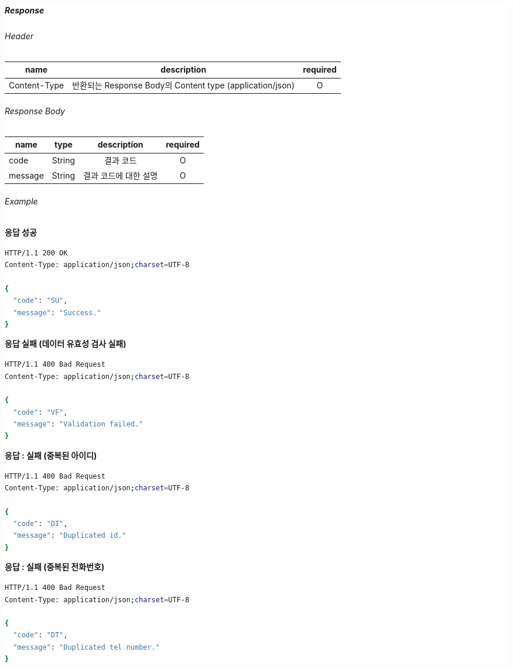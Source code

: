##### Response

###### Header

| name | description | required |
|---|:---:|:---:|
| Content-Type | 반환되는 Response Body의 Content type (application/json) | O |

###### Response Body

| name | type | description | required |
|---|:---:|:---:|:---:|
| code | String | 결과 코드 | O |
| message | String | 결과 코드에 대한 설명 | O |

###### Example

**응답 성공**
```bash
HTTP/1.1 200 OK
Content-Type: application/json;charset=UTF-8

{
  "code": "SU",
  "message": "Success."
}
```

**응답 실패 (데이터 유효성 검사 실패)**
```bash
HTTP/1.1 400 Bad Request
Content-Type: application/json;charset=UTF-8

{
  "code": "VF",
  "message": "Validation failed."
}
```

**응답 : 실패 (중복된 아이디)**
```bash
HTTP/1.1 400 Bad Request
Content-Type: application/json;charset=UTF-8

{
  "code": "DI",
  "message": "Duplicated id."
}
```

**응답 : 실패 (중복된 전화번호)**
```bash
HTTP/1.1 400 Bad Request
Content-Type: application/json;charset=UTF-8

{
  "code": "DT",
  "message": "Duplicated tel number."
}
```
